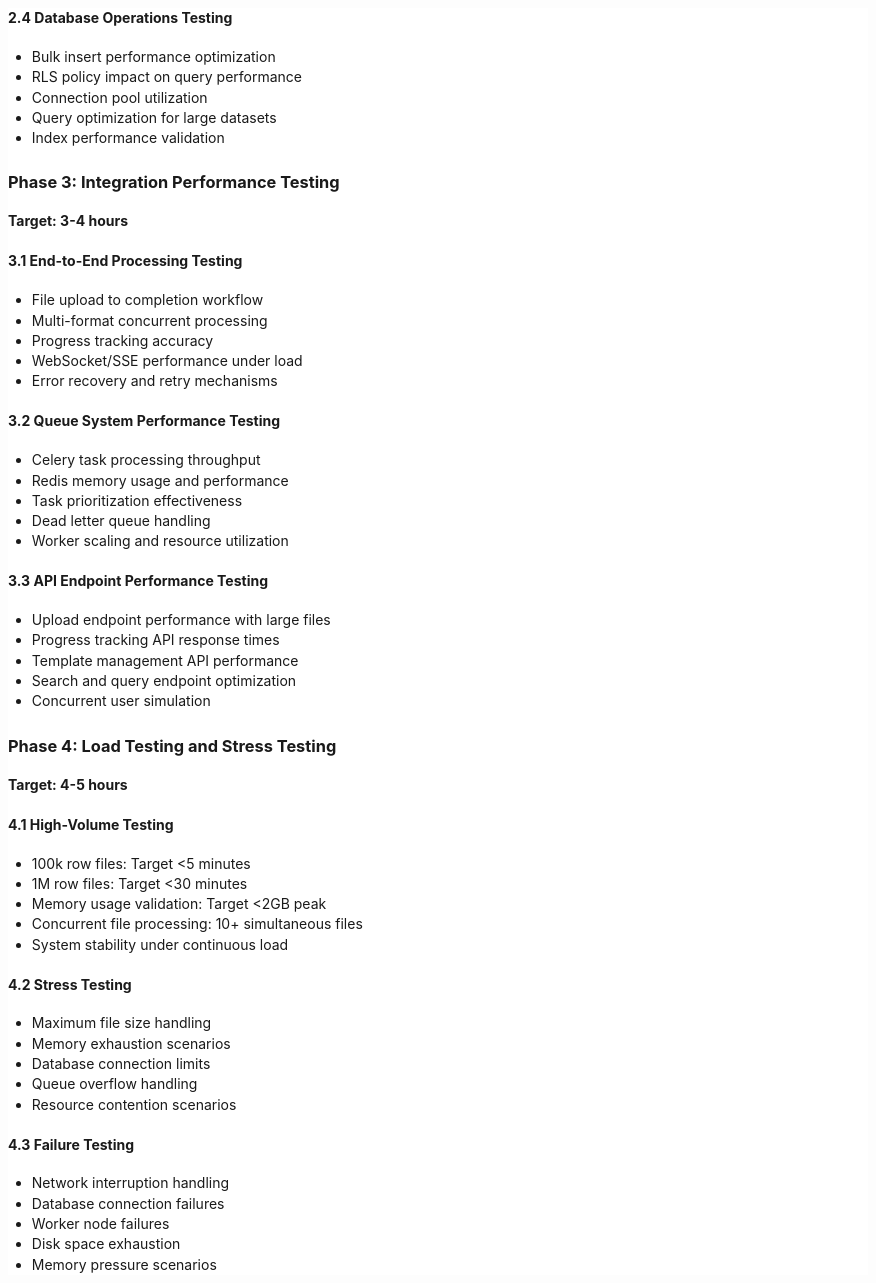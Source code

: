 #### 2.4 Database Operations Testing
- Bulk insert performance optimization
- RLS policy impact on query performance
- Connection pool utilization
- Query optimization for large datasets
- Index performance validation

### Phase 3: Integration Performance Testing
**Target: 3-4 hours**

#### 3.1 End-to-End Processing Testing
- File upload to completion workflow
- Multi-format concurrent processing
- Progress tracking accuracy
- WebSocket/SSE performance under load
- Error recovery and retry mechanisms

#### 3.2 Queue System Performance Testing
- Celery task processing throughput
- Redis memory usage and performance
- Task prioritization effectiveness
- Dead letter queue handling
- Worker scaling and resource utilization

#### 3.3 API Endpoint Performance Testing
- Upload endpoint performance with large files
- Progress tracking API response times
- Template management API performance
- Search and query endpoint optimization
- Concurrent user simulation

### Phase 4: Load Testing and Stress Testing
**Target: 4-5 hours**

#### 4.1 High-Volume Testing
- 100k row files: Target <5 minutes
- 1M row files: Target <30 minutes
- Memory usage validation: Target <2GB peak
- Concurrent file processing: 10+ simultaneous files
- System stability under continuous load

#### 4.2 Stress Testing
- Maximum file size handling
- Memory exhaustion scenarios
- Database connection limits
- Queue overflow handling
- Resource contention scenarios

#### 4.3 Failure Testing
- Network interruption handling
- Database connection failures
- Worker node failures
- Disk space exhaustion
- Memory pressure scenarios
